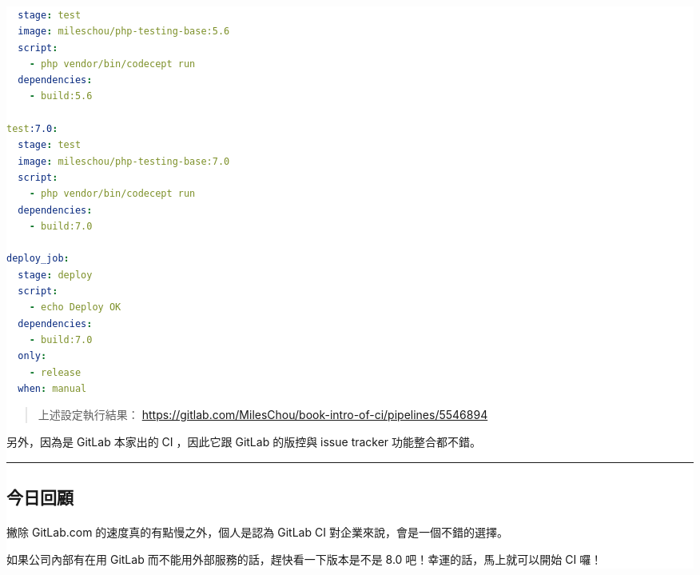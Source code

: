 ```yaml
  stage: test
  image: mileschou/php-testing-base:5.6
  script:
    - php vendor/bin/codecept run
  dependencies:
    - build:5.6

test:7.0:
  stage: test
  image: mileschou/php-testing-base:7.0
  script:
    - php vendor/bin/codecept run
  dependencies:
    - build:7.0

deploy_job:
  stage: deploy
  script:
    - echo Deploy OK
  dependencies:
    - build:7.0
  only:
    - release
  when: manual
```

> 上述設定執行結果： https://gitlab.com/MilesChou/book-intro-of-ci/pipelines/5546894

另外，因為是 GitLab 本家出的 CI ，因此它跟 GitLab 的版控與 issue tracker 功能整合都不錯。

---

## 今日回顧

撇除 GitLab.com 的速度真的有點慢之外，個人是認為 GitLab CI 對企業來說，會是一個不錯的選擇。

如果公司內部有在用 GitLab 而不能用外部服務的話，趕快看一下版本是不是 8.0 吧！幸運的話，馬上就可以開始 CI 囉！

[Bitbucket]: https://bitbucket.org/
[GitLab]: https://gitlab.com/
[GitLab CI]: https://about.gitlab.com/gitlab-ci/
[GitLab Mirror Repository]: https://docs.gitlab.com/ee/workflow/repository_mirroring.html
[GitLab Pipeline]:https://about.gitlab.com/2016/05/22/gitlab-8-8-released/

[Day 25]: /docs/day25.md
[day26 step1-1]: /images/day26-gitlab-step-1-1.png
[day26 step1-2]: /images/day26-gitlab-step-1-2.png
[day26 step1-3]: /images/day26-gitlab-step-1-3.png
[day26 step1-4]: /images/day26-gitlab-step-1-4.png
[day26 step1-5]: /images/day26-gitlab-step-1-5.png
[day26 step1-6]: /images/day26-gitlab-step-1-6.png
[day26 step1-7]: /images/day26-gitlab-step-1-7.png
[day26 step2-1]: /images/day26-gitlab-step-2-1.png

